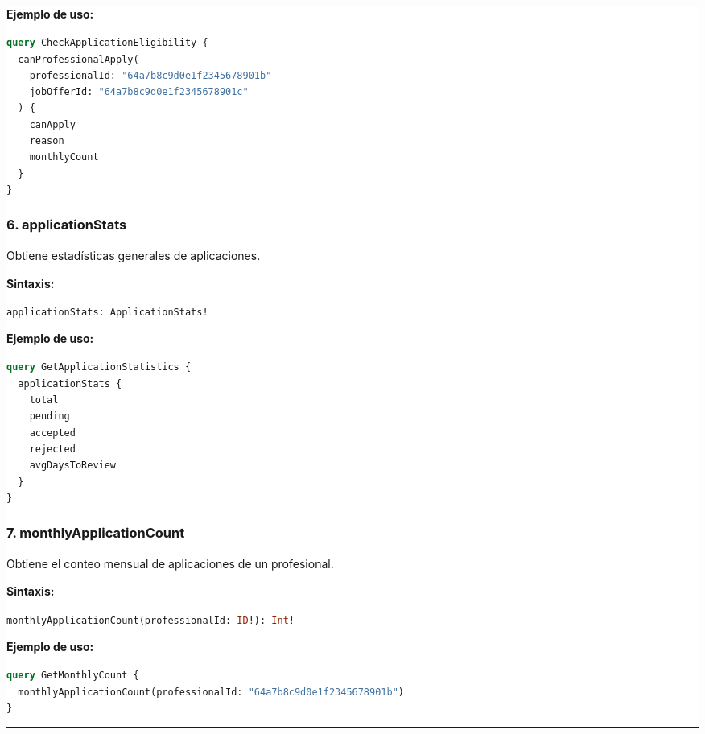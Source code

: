 **Ejemplo de uso:**

```graphql
query CheckApplicationEligibility {
  canProfessionalApply(
    professionalId: "64a7b8c9d0e1f2345678901b"
    jobOfferId: "64a7b8c9d0e1f2345678901c"
  ) {
    canApply
    reason
    monthlyCount
  }
}
```

### 6. applicationStats

Obtiene estadísticas generales de aplicaciones.

**Sintaxis:**

```graphql
applicationStats: ApplicationStats!
```

**Ejemplo de uso:**

```graphql
query GetApplicationStatistics {
  applicationStats {
    total
    pending
    accepted
    rejected
    avgDaysToReview
  }
}
```

### 7. monthlyApplicationCount

Obtiene el conteo mensual de aplicaciones de un profesional.

**Sintaxis:**

```graphql
monthlyApplicationCount(professionalId: ID!): Int!
```

**Ejemplo de uso:**

```graphql
query GetMonthlyCount {
  monthlyApplicationCount(professionalId: "64a7b8c9d0e1f2345678901b")
}
```

---
